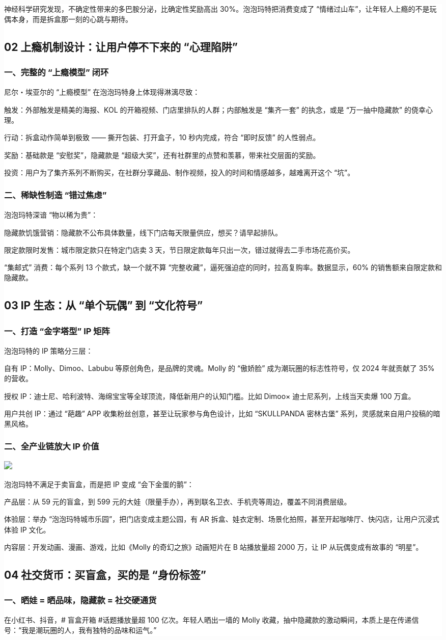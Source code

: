 神经科学研究发现，不确定性带来的多巴胺分泌，比确定性奖励高出 30%。泡泡玛特把消费变成了 “情绪过山车”，让年轻人上瘾的不是玩偶本身，而是拆盒那一刻的心跳与期待。

## 02 上瘾机制设计：让用户停不下来的 “心理陷阱”

### 一、完整的 “上瘾模型” 闭环

尼尔・埃亚尔的 “上瘾模型” 在泡泡玛特身上体现得淋漓尽致：

触发：外部触发是精美的海报、KOL 的开箱视频、门店里排队的人群；内部触发是 “集齐一套” 的执念，或是 “万一抽中隐藏款” 的侥幸心理。

行动：拆盒动作简单到极致 —— 撕开包装、打开盒子，10 秒内完成，符合 “即时反馈” 的人性弱点。

奖励：基础款是 “安慰奖”，隐藏款是 “超级大奖”，还有社群里的点赞和羡慕，带来社交层面的奖励。

投资：用户为了集齐系列不断购买，在社群分享藏品、制作视频，投入的时间和情感越多，越难离开这个 “坑”。

### 二、稀缺性制造 “错过焦虑”

泡泡玛特深谙 “物以稀为贵”：

隐藏款饥饿营销：隐藏款不公布具体数量，线下门店每天限量供应，想买？请早起排队。

限定款限时发售：城市限定款只在特定门店卖 3 天，节日限定款每年只出一次，错过就得去二手市场花高价买。

“集邮式” 消费：每个系列 13 个款式，缺一个就不算 “完整收藏”，逼死强迫症的同时，拉高复购率。数据显示，60% 的销售额来自限定款和隐藏款。

## 03 IP 生态：从 “单个玩偶” 到 “文化符号”

### 一、打造 “金字塔型” IP 矩阵

泡泡玛特的 IP 策略分三层：

自有 IP：Molly、Dimoo、Labubu 等原创角色，是品牌的灵魂。Molly 的 “傲娇脸” 成为潮玩圈的标志性符号，仅 2024 年就贡献了 35% 的营收。

授权 IP：迪士尼、哈利波特、海绵宝宝等全球顶流，降低新用户的认知门槛。比如 Dimoo× 迪士尼系列，上线当天卖爆 100 万盒。

用户共创 IP：通过 “葩趣” APP 收集粉丝创意，甚至让玩家参与角色设计，比如 “SKULLPANDA 密林古堡” 系列，灵感就来自用户投稿的暗黑风格。

### 二、全产业链放大 IP 价值

![](https://image.woshipm.com/wp-files/2025/05/aDhcmTlt0U5Lf8qOVMAK.png)

泡泡玛特不满足于卖盲盒，而是把 IP 变成 “会下金蛋的鹅”：

产品层：从 59 元的盲盒，到 599 元的大娃（限量手办），再到联名卫衣、手机壳等周边，覆盖不同消费层级。

体验层：举办 “泡泡玛特城市乐园”，把门店变成主题公园，有 AR 拆盒、娃衣定制、场景化拍照，甚至开起咖啡厅、快闪店，让用户沉浸式体验 IP 文化。

内容层：开发动画、漫画、游戏，比如《Molly 的奇幻之旅》动画短片在 B 站播放量超 2000 万，让 IP 从玩偶变成有故事的 “明星”。

## 04 社交货币：买盲盒，买的是 “身份标签”

### 一、晒娃 = 晒品味，隐藏款 = 社交硬通货

在小红书、抖音，# 盲盒开箱 #话题播放量超 100 亿次。年轻人晒出一墙的 Molly 收藏，抽中隐藏款的激动瞬间，本质上是在传递信号：“我是潮玩圈的人，我有独特的品味和运气。”
